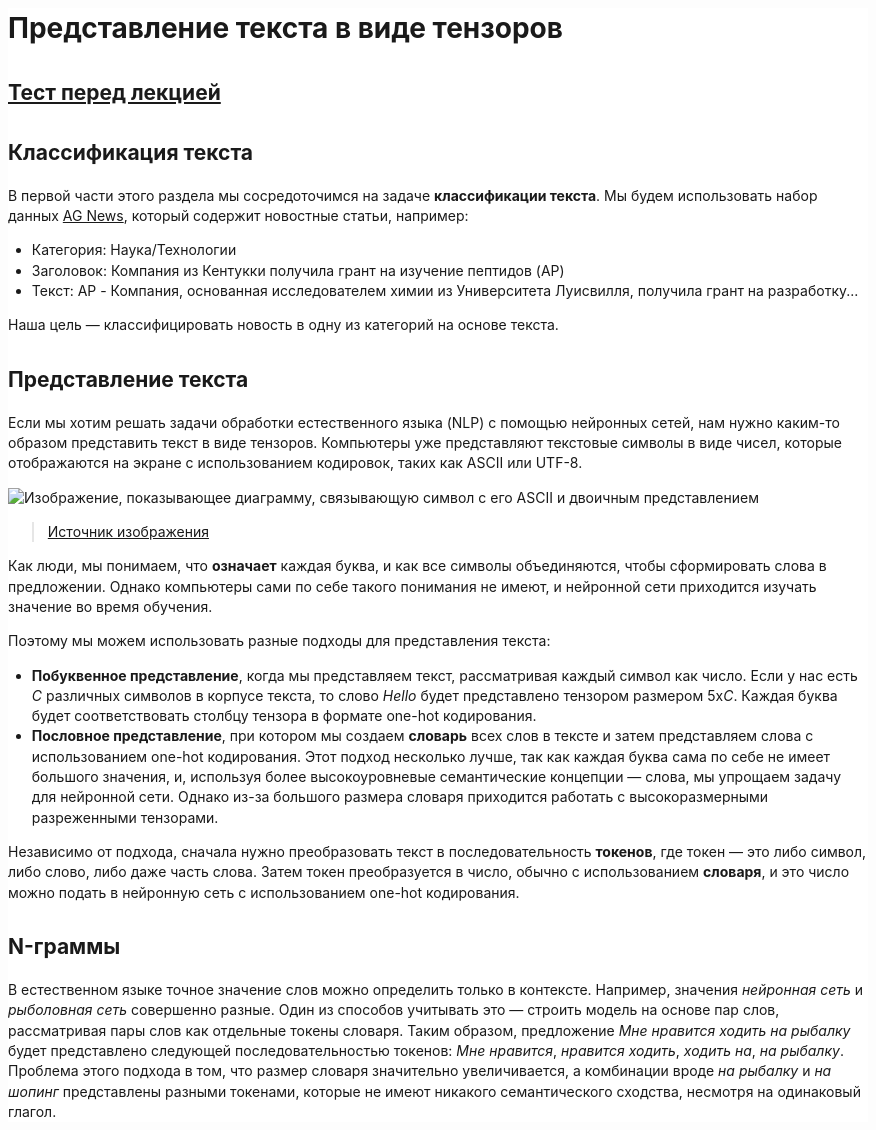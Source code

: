 
# Представление текста в виде тензоров

## [Тест перед лекцией](https://red-field-0a6ddfd03.1.azurestaticapps.net/quiz/113)

## Классификация текста

В первой части этого раздела мы сосредоточимся на задаче **классификации текста**. Мы будем использовать набор данных [AG News](https://www.kaggle.com/amananandrai/ag-news-classification-dataset), который содержит новостные статьи, например:

* Категория: Наука/Технологии  
* Заголовок: Компания из Кентукки получила грант на изучение пептидов (AP)  
* Текст: AP - Компания, основанная исследователем химии из Университета Луисвилля, получила грант на разработку...

Наша цель — классифицировать новость в одну из категорий на основе текста.

## Представление текста

Если мы хотим решать задачи обработки естественного языка (NLP) с помощью нейронных сетей, нам нужно каким-то образом представить текст в виде тензоров. Компьютеры уже представляют текстовые символы в виде чисел, которые отображаются на экране с использованием кодировок, таких как ASCII или UTF-8.

<img alt="Изображение, показывающее диаграмму, связывающую символ с его ASCII и двоичным представлением" src="images/ascii-character-map.png" width="50%"/>

> [Источник изображения](https://www.seobility.net/en/wiki/ASCII)

Как люди, мы понимаем, что **означает** каждая буква, и как все символы объединяются, чтобы сформировать слова в предложении. Однако компьютеры сами по себе такого понимания не имеют, и нейронной сети приходится изучать значение во время обучения.

Поэтому мы можем использовать разные подходы для представления текста:

* **Побуквенное представление**, когда мы представляем текст, рассматривая каждый символ как число. Если у нас есть *C* различных символов в корпусе текста, то слово *Hello* будет представлено тензором размером 5x*C*. Каждая буква будет соответствовать столбцу тензора в формате one-hot кодирования.  
* **Пословное представление**, при котором мы создаем **словарь** всех слов в тексте и затем представляем слова с использованием one-hot кодирования. Этот подход несколько лучше, так как каждая буква сама по себе не имеет большого значения, и, используя более высокоуровневые семантические концепции — слова, мы упрощаем задачу для нейронной сети. Однако из-за большого размера словаря приходится работать с высокоразмерными разреженными тензорами.

Независимо от подхода, сначала нужно преобразовать текст в последовательность **токенов**, где токен — это либо символ, либо слово, либо даже часть слова. Затем токен преобразуется в число, обычно с использованием **словаря**, и это число можно подать в нейронную сеть с использованием one-hot кодирования.

## N-граммы

В естественном языке точное значение слов можно определить только в контексте. Например, значения *нейронная сеть* и *рыболовная сеть* совершенно разные. Один из способов учитывать это — строить модель на основе пар слов, рассматривая пары слов как отдельные токены словаря. Таким образом, предложение *Мне нравится ходить на рыбалку* будет представлено следующей последовательностью токенов: *Мне нравится*, *нравится ходить*, *ходить на*, *на рыбалку*. Проблема этого подхода в том, что размер словаря значительно увеличивается, а комбинации вроде *на рыбалку* и *на шопинг* представлены разными токенами, которые не имеют никакого семантического сходства, несмотря на одинаковый глагол.
